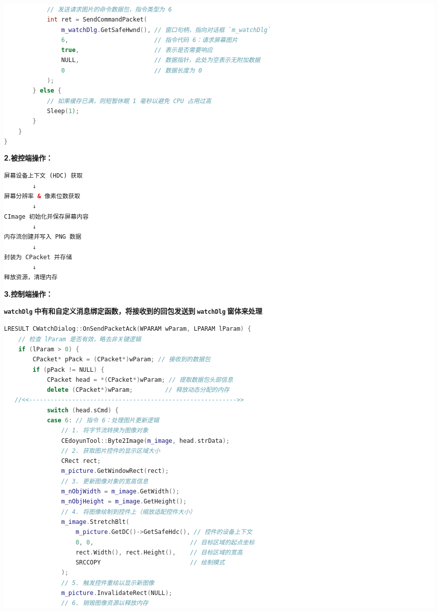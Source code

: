 ````c++
            // 发送请求图片的命令数据包，指令类型为 6
            int ret = SendCommandPacket(
                m_watchDlg.GetSafeHwnd(), // 窗口句柄，指向对话框 `m_watchDlg`
                6,                        // 指令代码 6：请求屏幕图片
                true,                     // 表示是否需要响应
                NULL,                     // 数据指针，此处为空表示无附加数据
                0                         // 数据长度为 0
            );
        } else {
            // 如果缓存已满，则短暂休眠 1 毫秒以避免 CPU 占用过高
            Sleep(1);
        }
    }
}
````

**2.被控端操作：**

````html
屏幕设备上下文 (HDC) 获取
        ↓
屏幕分辨率 & 像素位数获取
        ↓
CImage 初始化并保存屏幕内容
        ↓
内存流创建并写入 PNG 数据
        ↓
封装为 CPacket 并存储
        ↓
释放资源，清理内存

````

**3.控制端操作：**

**`watchDlg` 中有和自定义消息绑定函数，将接收到的回包发送到 `watchDlg`  窗体来处理**

````cpp
LRESULT CWatchDialog::OnSendPacketAck(WPARAM wParam, LPARAM lParam) {
    // 检查 lParam 是否有效，略去非关键逻辑
    if (lParam > 0) { 
        CPacket* pPack = (CPacket*)wParam; // 接收到的数据包
        if (pPack != NULL) { 
            CPacket head = *(CPacket*)wParam; // 提取数据包头部信息
            delete (CPacket*)wParam;         // 释放动态分配的内存
   //<<---------------------------------------------------------->>
            switch (head.sCmd) { 
            case 6: // 指令 6：处理图片更新逻辑
                // 1. 将字节流转换为图像对象
                CEdoyunTool::Byte2Image(m_image, head.strData);
                // 2. 获取图片控件的显示区域大小
                CRect rect;
                m_picture.GetWindowRect(rect);
                // 3. 更新图像对象的宽高信息
                m_nObjWidth = m_image.GetWidth();
                m_nObjHeight = m_image.GetHeight();
                // 4. 将图像绘制到控件上（缩放适配控件大小）
                m_image.StretchBlt(
                    m_picture.GetDC()->GetSafeHdc(), // 控件的设备上下文
                    0, 0,                           // 目标区域的起点坐标
                    rect.Width(), rect.Height(),    // 目标区域的宽高
                    SRCCOPY                         // 绘制模式
                );
                // 5. 触发控件重绘以显示新图像
                m_picture.InvalidateRect(NULL);
                // 6. 销毁图像资源以释放内存
````
